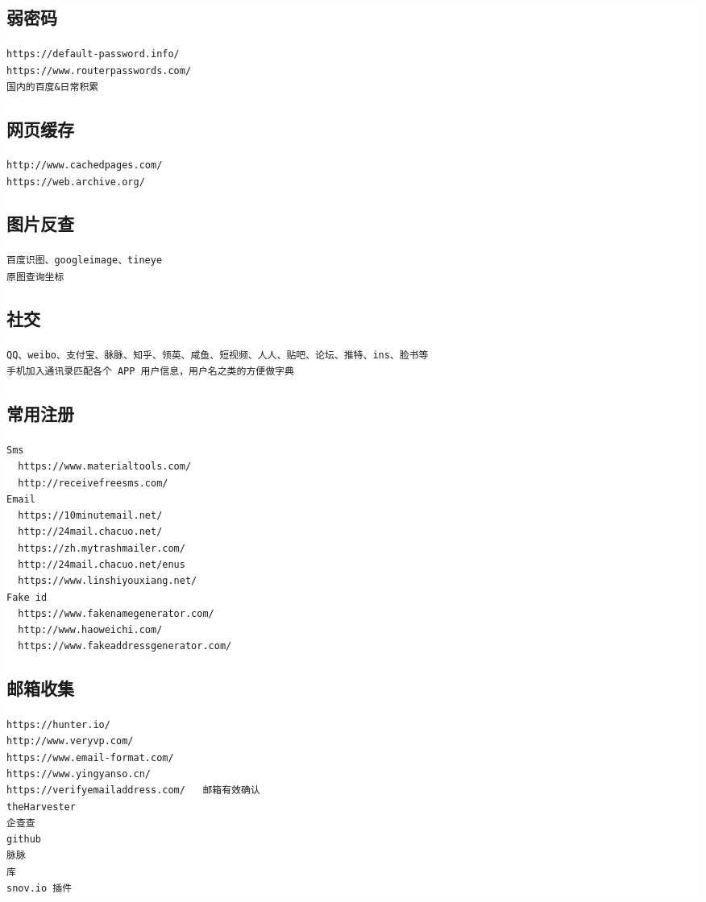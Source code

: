 ## 弱密码

```plain
https://default-password.info/
https://www.routerpasswords.com/ 
国内的百度&日常积累
```

## 网页缓存

```plain
http://www.cachedpages.com/ 
https://web.archive.org/
```

## 图片反查

```plain
百度识图、googleimage、tineye
原图查询坐标
```

## 社交

```plain
QQ、weibo、支付宝、脉脉、知乎、领英、咸鱼、短视频、人人、贴吧、论坛、推特、ins、脸书等
手机加入通讯录匹配各个 APP 用户信息，用户名之类的方便做字典
```

## 常用注册

```plain
Sms
  https://www.materialtools.com/
  http://receivefreesms.com/
Email
  https://10minutemail.net/
  http://24mail.chacuo.net/
  https://zh.mytrashmailer.com/
  http://24mail.chacuo.net/enus
  https://www.linshiyouxiang.net/
Fake id
  https://www.fakenamegenerator.com/
  http://www.haoweichi.com/
  https://www.fakeaddressgenerator.com/
```

## 邮箱收集

```plain
https://hunter.io/
http://www.veryvp.com/
https://www.email-format.com/
https://www.yingyanso.cn/
https://verifyemailaddress.com/   邮箱有效确认
theHarvester
企查查
github
脉脉
库
snov.io 插件
```
